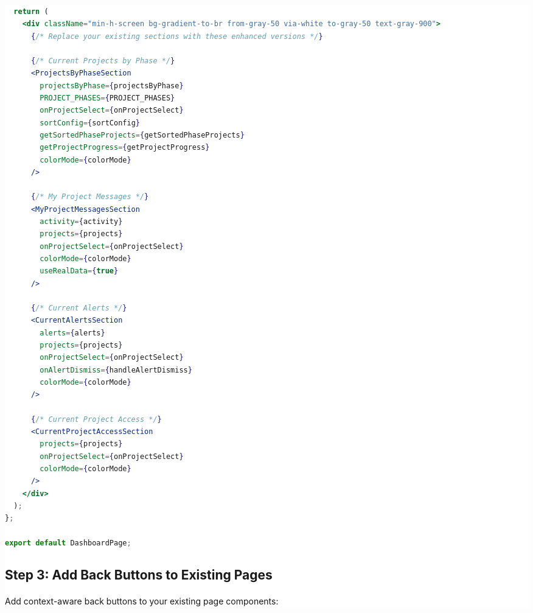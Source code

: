 ```jsx
  return (
    <div className="min-h-screen bg-gradient-to-br from-gray-50 via-white to-gray-50 text-gray-900">
      {/* Replace your existing sections with these enhanced versions */}
      
      {/* Current Projects by Phase */}
      <ProjectsByPhaseSection
        projectsByPhase={projectsByPhase}
        PROJECT_PHASES={PROJECT_PHASES}
        onProjectSelect={onProjectSelect}
        sortConfig={sortConfig}
        getSortedPhaseProjects={getSortedPhaseProjects}
        getProjectProgress={getProjectProgress}
        colorMode={colorMode}
      />

      {/* My Project Messages */}
      <MyProjectMessagesSection
        activity={activity}
        projects={projects}
        onProjectSelect={onProjectSelect}
        colorMode={colorMode}
        useRealData={true}
      />

      {/* Current Alerts */}
      <CurrentAlertsSection
        alerts={alerts}
        projects={projects}
        onProjectSelect={onProjectSelect}
        onAlertDismiss={handleAlertDismiss}
        colorMode={colorMode}
      />

      {/* Current Project Access */}
      <CurrentProjectAccessSection
        projects={projects}
        onProjectSelect={onProjectSelect}
        colorMode={colorMode}
      />
    </div>
  );
};

export default DashboardPage;
```

## Step 3: Add Back Buttons to Existing Pages

Add context-aware back buttons to your existing page components:
